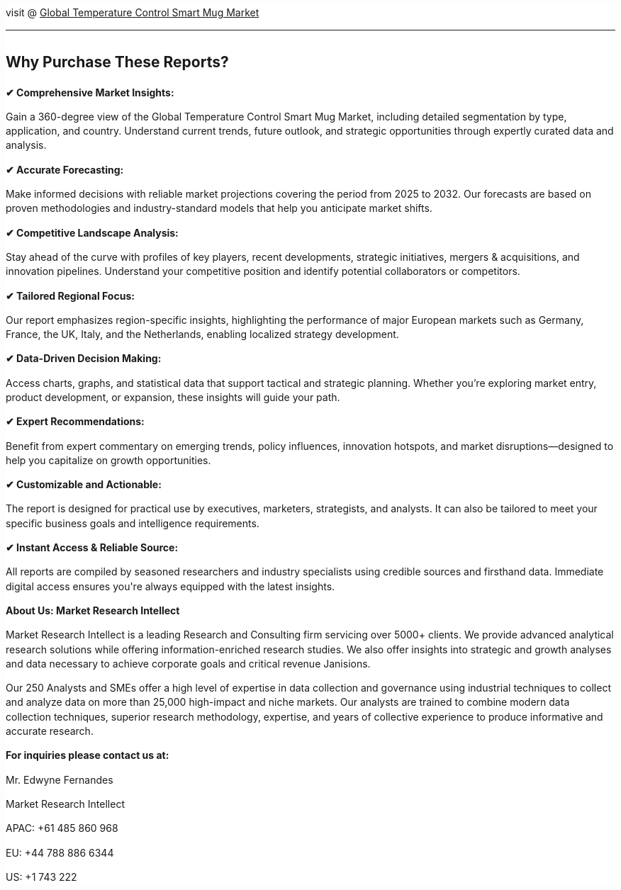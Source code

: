visit&nbsp;@</strong>&nbsp;</span><span class="font-[700]"><a href="https://www.marketresearchintellect.com/product/temperature-control-smart-mug-market/?utm_source=Linkedin&utm_medium=019" target="_blank" data-tracking-control-name="article-ssr-frontend-pulse_little-text-block" data-tracking-will-navigate="" data-test-link="">Global Temperature Control Smart Mug Market</a></span></p></blockquote><hr /><h2>Why Purchase These Reports?</h2><p><strong>✔ Comprehensive Market Insights:</strong></p><p>Gain a 360-degree view of the Global Temperature Control Smart Mug Market, including detailed segmentation by type, application, and country. Understand current trends, future outlook, and strategic opportunities through expertly curated data and analysis.</p><p><strong>✔ Accurate Forecasting:</strong></p><p>Make informed decisions with reliable market projections covering the period from 2025 to 2032. Our forecasts are based on proven methodologies and industry-standard models that help you anticipate market shifts.</p><p><strong>✔ Competitive Landscape Analysis:</strong></p><p>Stay ahead of the curve with profiles of key players, recent developments, strategic initiatives, mergers &amp; acquisitions, and innovation pipelines. Understand your competitive position and identify potential collaborators or competitors.</p><p><strong>✔ Tailored Regional Focus:</strong></p><p>Our report emphasizes region-specific insights, highlighting the performance of major European markets such as Germany, France, the UK, Italy, and the Netherlands, enabling localized strategy development.</p><p><strong>✔ Data-Driven Decision Making:</strong></p><p>Access charts, graphs, and statistical data that support tactical and strategic planning. Whether you&rsquo;re exploring market entry, product development, or expansion, these insights will guide your path.</p><p><strong>✔ Expert Recommendations:</strong></p><p>Benefit from expert commentary on emerging trends, policy influences, innovation hotspots, and market disruptions&mdash;designed to help you capitalize on growth opportunities.</p><p><strong>✔ Customizable and Actionable:</strong></p><p>The report is designed for practical use by executives, marketers, strategists, and analysts. It can also be tailored to meet your specific business goals and intelligence requirements.</p><p><strong>✔ Instant Access &amp; Reliable Source:</strong></p><p>All reports are compiled by seasoned researchers and industry specialists using credible sources and firsthand data. Immediate digital access ensures you're always equipped with the latest insights.</p><p><strong><span class="font-[700]">About Us: Market Research Intellect</span></strong></p><p><span class="">Market Research Intellect is a leading Research and Consulting firm servicing over 5000+ clients. We provide advanced analytical research solutions while offering information-enriched research studies.&nbsp;</span>We also offer insights into strategic and growth analyses and data necessary to achieve corporate goals and critical revenue Janisions.</p><p><span class="">Our 250 Analysts and SMEs offer a high level of expertise in data collection and governance using industrial techniques to collect and analyze data on more than 25,000 high-impact and niche markets. Our analysts are trained to combine modern data collection techniques, superior research methodology, expertise, and years of collective experience to produce informative and accurate research.</span></p><p><strong>For inquiries please contact us at:</strong></p><p>Mr. Edwyne Fernandes</p><p>Market Research Intellect</p><p>APAC: +61 485 860 968</p><p>EU: +44 788 886 6344</p><p>US: +1 743 222